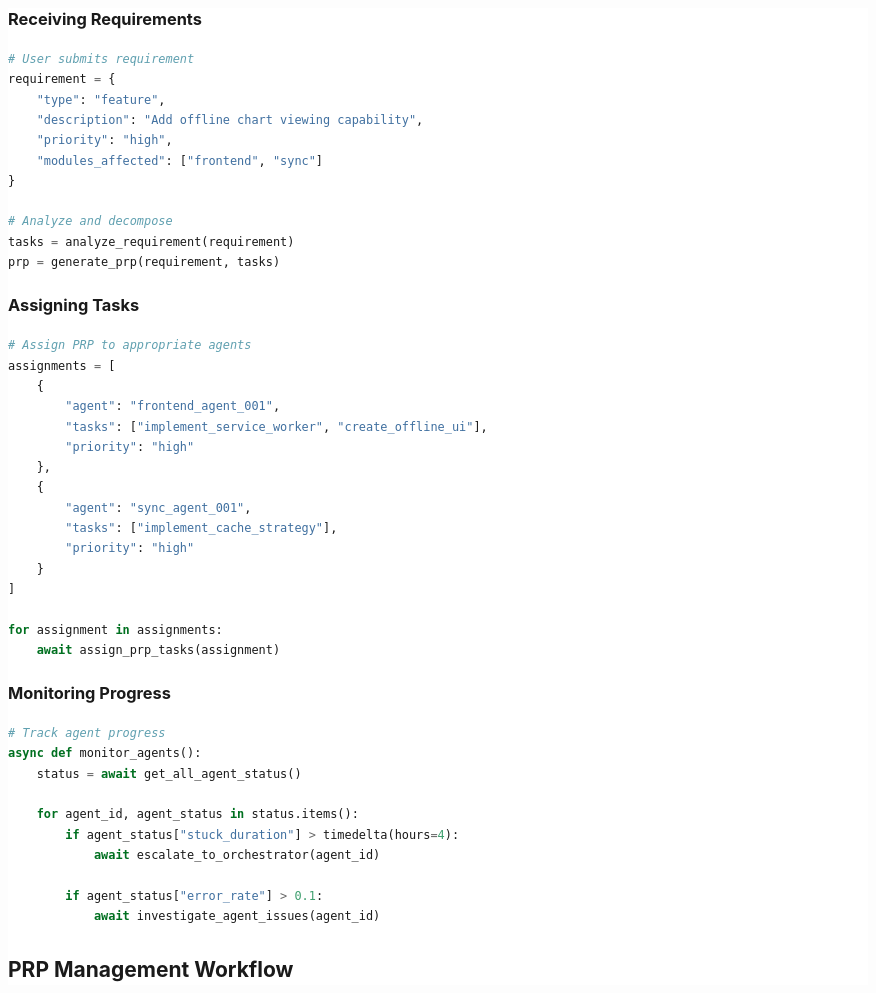 ### Receiving Requirements
```python
# User submits requirement
requirement = {
    "type": "feature",
    "description": "Add offline chart viewing capability",
    "priority": "high",
    "modules_affected": ["frontend", "sync"]
}

# Analyze and decompose
tasks = analyze_requirement(requirement)
prp = generate_prp(requirement, tasks)
```

### Assigning Tasks
```python
# Assign PRP to appropriate agents
assignments = [
    {
        "agent": "frontend_agent_001",
        "tasks": ["implement_service_worker", "create_offline_ui"],
        "priority": "high"
    },
    {
        "agent": "sync_agent_001", 
        "tasks": ["implement_cache_strategy"],
        "priority": "high"
    }
]

for assignment in assignments:
    await assign_prp_tasks(assignment)
```

### Monitoring Progress
```python
# Track agent progress
async def monitor_agents():
    status = await get_all_agent_status()
    
    for agent_id, agent_status in status.items():
        if agent_status["stuck_duration"] > timedelta(hours=4):
            await escalate_to_orchestrator(agent_id)
        
        if agent_status["error_rate"] > 0.1:
            await investigate_agent_issues(agent_id)
```

## PRP Management Workflow
